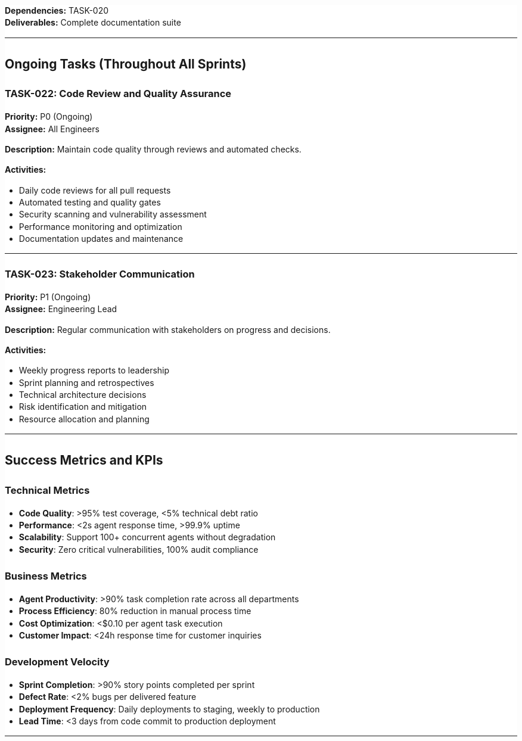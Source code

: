 **Dependencies:** TASK-020  
**Deliverables:** Complete documentation suite

---

## Ongoing Tasks (Throughout All Sprints)

### TASK-022: Code Review and Quality Assurance
**Priority:** P0 (Ongoing)  
**Assignee:** All Engineers  

**Description:** Maintain code quality through reviews and automated checks.

**Activities:**
- Daily code reviews for all pull requests
- Automated testing and quality gates
- Security scanning and vulnerability assessment
- Performance monitoring and optimization
- Documentation updates and maintenance

---

### TASK-023: Stakeholder Communication
**Priority:** P1 (Ongoing)  
**Assignee:** Engineering Lead  

**Description:** Regular communication with stakeholders on progress and decisions.

**Activities:**
- Weekly progress reports to leadership
- Sprint planning and retrospectives
- Technical architecture decisions
- Risk identification and mitigation
- Resource allocation and planning

---

## Success Metrics and KPIs

### Technical Metrics
- **Code Quality**: >95% test coverage, <5% technical debt ratio
- **Performance**: <2s agent response time, >99.9% uptime
- **Scalability**: Support 100+ concurrent agents without degradation
- **Security**: Zero critical vulnerabilities, 100% audit compliance

### Business Metrics
- **Agent Productivity**: >90% task completion rate across all departments
- **Process Efficiency**: 80% reduction in manual process time
- **Cost Optimization**: <$0.10 per agent task execution
- **Customer Impact**: <24h response time for customer inquiries

### Development Velocity
- **Sprint Completion**: >90% story points completed per sprint
- **Defect Rate**: <2% bugs per delivered feature
- **Deployment Frequency**: Daily deployments to staging, weekly to production
- **Lead Time**: <3 days from code commit to production deployment

---